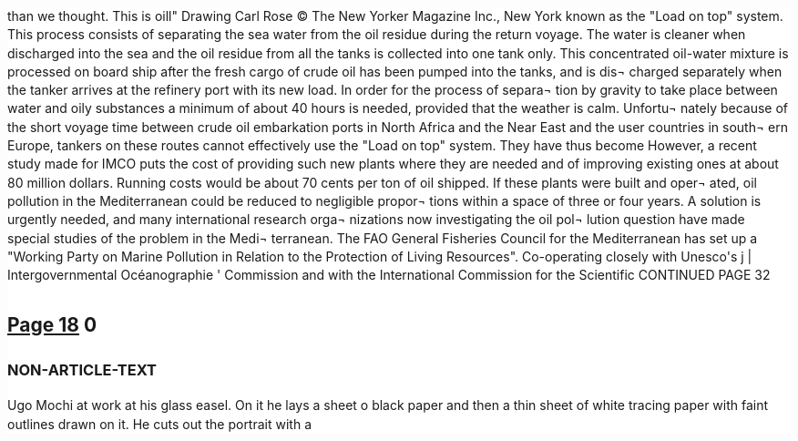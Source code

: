 than we thought.
This is oill"
Drawing Carl Rose © The New Yorker Magazine Inc., New York
known as the "Load on top" system.
This process consists of separating
the sea water from the oil residue
during the return voyage. The water
is cleaner when discharged into the
sea and the oil residue from all the
tanks is collected into one tank only.
This concentrated oil-water mixture
is processed on board ship after the
fresh cargo of crude oil has been
pumped into the tanks, and is dis¬
charged separately when the tanker
arrives at the refinery port with its
new load.
In order for the process of separa¬
tion by gravity to take place between
water and oily substances a minimum
of about 40 hours is needed, provided
that the weather is calm. Unfortu¬
nately because of the short voyage
time between crude oil embarkation
ports in North Africa and the Near
East and the user countries in south¬
ern Europe, tankers on these routes
cannot effectively use the "Load on
top" system. They have thus become
However, a recent study made for
IMCO puts the cost of providing such
new plants where they are needed and
of improving existing ones at about
80 million dollars. Running costs
would be about 70 cents per ton of oil
shipped.
If these plants were built and oper¬
ated, oil pollution in the Mediterranean
could be reduced to negligible propor¬
tions within a space of three or four
years. A solution is urgently needed,
and many international research orga¬
nizations now investigating the oil pol¬
lution question have made special
studies of the problem in the Medi¬
terranean.
The FAO General Fisheries Council
for the Mediterranean has set up a
"Working Party on Marine Pollution in
Relation to the Protection of Living
Resources".
Co-operating closely with Unesco's j |
Intergovernmental Océanographie '
Commission and with the International
Commission for the Scientific
CONTINUED PAGE 32
## [Page 18](https://demo.humlab.umu.se/courier/074879engo.pdf#page=18) 0
### NON-ARTICLE-TEXT
Ugo Mochi at work at his glass easel. On it he lays a sheet o
black paper and then a thin sheet of white tracing paper with
faint outlines drawn on it. He cuts out the portrait with a